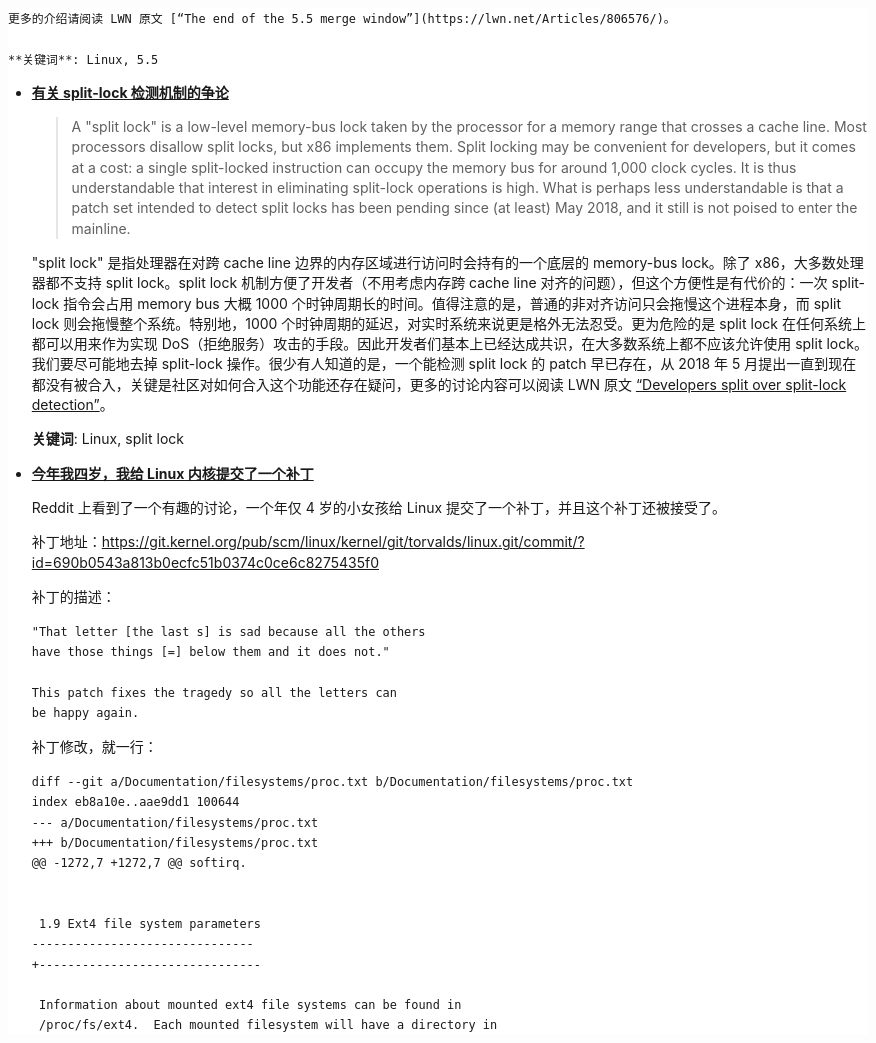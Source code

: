     更多的介绍请阅读 LWN 原文 [“The end of the 5.5 merge window”](https://lwn.net/Articles/806576/)。

    **关键词**: Linux, 5.5

- [**有关 split-lock 检测机制的争论**](https://lwn.net/Articles/806466/)

    > A "split lock" is a low-level memory-bus lock taken by the processor for a memory range that crosses a cache line. Most processors disallow split locks, but x86 implements them. Split locking may be convenient for developers, but it comes at a cost: a single split-locked instruction can occupy the memory bus for around 1,000 clock cycles. It is thus understandable that interest in eliminating split-lock operations is high. What is perhaps less understandable is that a patch set intended to detect split locks has been pending since (at least) May 2018, and it still is not poised to enter the mainline.

    "split lock" 是指处理器在对跨 cache line 边界的内存区域进行访问时会持有的一个底层的 memory-bus lock。除了 x86，大多数处理器都不支持 split lock。split lock 机制方便了开发者（不用考虑内存跨 cache line 对齐的问题），但这个方便性是有代价的：一次 split-lock 指令会占用 memory bus 大概 1000 个时钟周期长的时间。值得注意的是，普通的非对齐访问只会拖慢这个进程本身，而 split lock 则会拖慢整个系统。特别地，1000 个时钟周期的延迟，对实时系统来说更是格外无法忍受。更为危险的是 split lock 在任何系统上都可以用来作为实现 DoS（拒绝服务）攻击的手段。因此开发者们基本上已经达成共识，在大多数系统上都不应该允许使用 split lock。我们要尽可能地去掉 split-lock 操作。很少有人知道的是，一个能检测 split lock 的 patch 早已存在，从 2018 年 5 月提出一直到现在都没有被合入，关键是社区对如何合入这个功能还存在疑问，更多的讨论内容可以阅读 LWN 原文 [“Developers split over split-lock detection”](https://lwn.net/Articles/806466/)。

    **关键词**: Linux, split lock

- [**今年我四岁，我给 Linux 内核提交了一个补丁**](https://www.reddit.com/r/linux/comments/2pqqla/kernel_commit_4_year_old_girl_fixes_formatting_to/cmzfvpl/)    
    
    Reddit 上看到了一个有趣的讨论，一个年仅 4 岁的小女孩给 Linux 提交了一个补丁，并且这个补丁还被接受了。

    补丁地址：https://git.kernel.org/pub/scm/linux/kernel/git/torvalds/linux.git/commit/?id=690b0543a813b0ecfc51b0374c0ce6c8275435f0

    补丁的描述：
    
    ```
    "That letter [the last s] is sad because all the others
    have those things [=] below them and it does not."

    This patch fixes the tragedy so all the letters can
    be happy again.
    ```
    
    补丁修改，就一行：

    ```
    diff --git a/Documentation/filesystems/proc.txt b/Documentation/filesystems/proc.txt
    index eb8a10e..aae9dd1 100644
    --- a/Documentation/filesystems/proc.txt
    +++ b/Documentation/filesystems/proc.txt
    @@ -1272,7 +1272,7 @@ softirq.
     
     
     1.9 Ext4 file system parameters
    -------------------------------
    +-------------------------------
     
     Information about mounted ext4 file systems can be found in
     /proc/fs/ext4.  Each mounted filesystem will have a directory in
    ```
